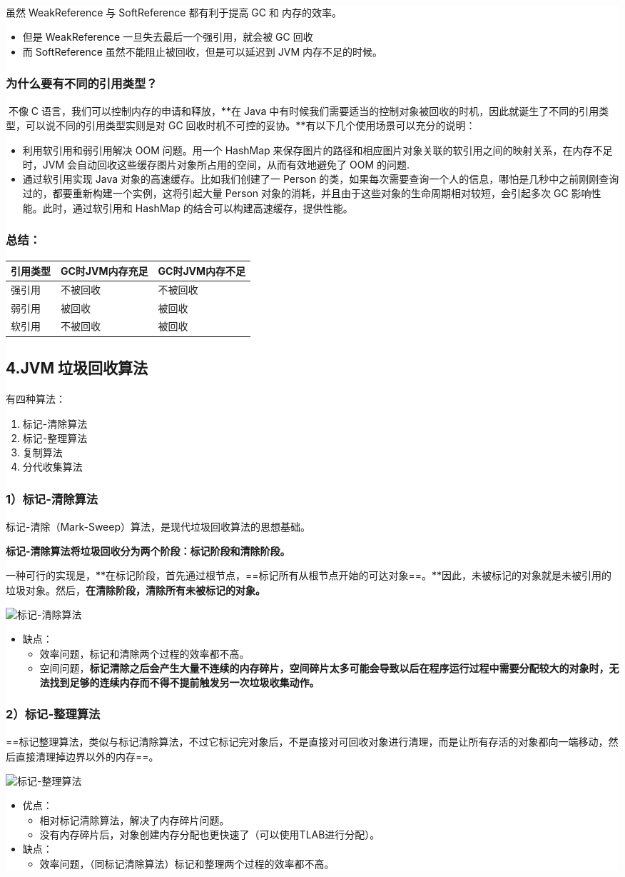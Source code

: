 虽然 WeakReference 与 SoftReference 都有利于提高 GC 和 内存的效率。

- 但是 WeakReference 一旦失去最后一个强引用，就会被 GC 回收
- 而 SoftReference 虽然不能阻止被回收，但是可以延迟到 JVM 内存不足的时候。

###  **为什么要有不同的引用类型？**

​	不像 C 语言，我们可以控制内存的申请和释放，**在 Java 中有时候我们需要适当的控制对象被回收的时机，因此就诞生了不同的引用类型，可以说不同的引用类型实则是对 GC 回收时机不可控的妥协。**有以下几个使用场景可以充分的说明：

- 利用软引用和弱引用解决 OOM 问题。用一个 HashMap 来保存图片的路径和相应图片对象关联的软引用之间的映射关系，在内存不足时，JVM 会自动回收这些缓存图片对象所占用的空间，从而有效地避免了 OOM 的问题.
- 通过软引用实现 Java 对象的高速缓存。比如我们创建了一 Person 的类，如果每次需要查询一个人的信息，哪怕是几秒中之前刚刚查询过的，都要重新构建一个实例，这将引起大量 Person 对象的消耗，并且由于这些对象的生命周期相对较短，会引起多次 GC 影响性能。此时，通过软引用和 HashMap 的结合可以构建高速缓存，提供性能。

### 总结：

| 引用类型 | GC时JVM内存充足 | GC时JVM内存不足 |
| -------- | --------------- | --------------- |
| 强引用   | 不被回收        | 不被回收        |
| 弱引用   | 被回收          | 被回收          |
| 软引用   | 不被回收        | 被回收          |

## 4.JVM 垃圾回收算法

有四种算法：

1. 标记-清除算法
2. 标记-整理算法
3. 复制算法
4. 分代收集算法

### **1）标记-清除算法**

标记-清除（Mark-Sweep）算法，是现代垃圾回收算法的思想基础。

**标记-清除算法将垃圾回收分为两个阶段：标记阶段和清除阶段。**

​	一种可行的实现是，**在标记阶段，首先通过根节点，==标记所有从根节点开始的可达对象==。**因此，未被标记的对象就是未被引用的垃圾对象。然后，**在清除阶段，清除所有未被标记的对象。**

![标记-清除算法](https://learningpics.oss-cn-shenzhen.aliyuncs.com/images/f07ac7c68994aa21b7b4271073ea4e5b.jpeg)

- 缺点：
  - 效率问题，标记和清除两个过程的效率都不高。
  - 空间问题，**标记清除之后会产生大量不连续的内存碎片，空间碎片太多可能会导致以后在程序运行过程中需要分配较大的对象时，无法找到足够的连续内存而不得不提前触发另一次垃圾收集动作。**

### **2）标记-整理算法**

​	==标记整理算法，类似与标记清除算法，不过它标记完对象后，不是直接对可回收对象进行清理，而是让所有存活的对象都向一端移动，然后直接清理掉边界以外的内存==。

![标记-整理算法](https://learningpics.oss-cn-shenzhen.aliyuncs.com/images/52ea9a3813e09621c563b1cd4bdf0d22.jpeg)

- 优点：
  - 相对标记清除算法，解决了内存碎片问题。
  - 没有内存碎片后，对象创建内存分配也更快速了（可以使用TLAB进行分配）。
- 缺点：
  - 效率问题，（同标记清除算法）标记和整理两个过程的效率都不高。

